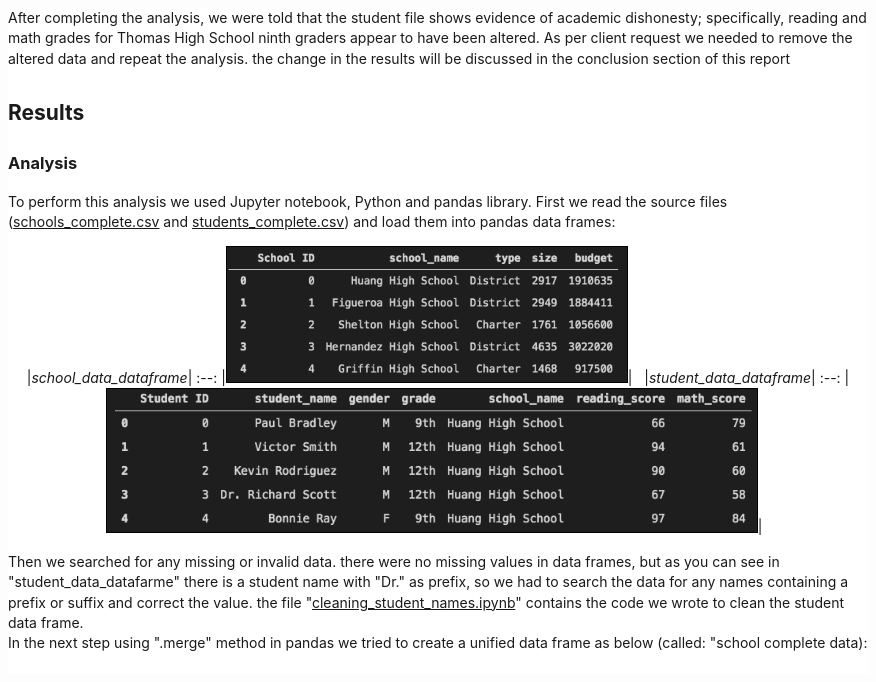 After completing the analysis, we were told that the student file shows evidence of academic dishonesty; specifically, reading and math grades for Thomas High School ninth graders appear to have been altered. As per client request we needed to remove the altered data and repeat the analysis. the change in the results will be discussed in the conclusion section of this report


## **Results**  

### **Analysis**
To perform this analysis we used Jupyter notebook, Python and pandas library. First we read the source files ([schools_complete.csv](Resources/schools_complete.csv) and [students_complete.csv](Resources/students_complete.csv)) and load them into pandas data frames:
<center>

|*school_data_dataframe*|
:--:
|<img src="screen_shots/school_df.png" width="400" style="border: 1px solid black">|
&nbsp;
|*student_data_dataframe*|
:--:
|<img src="screen_shots/student_df.png" width="650" style="border: 1px solid black">|
&nbsp;
</center>

Then we searched for any missing or invalid data. there were no missing values in data frames, but as you can see in "student_data_datafarme" there is a student name with "Dr." as prefix, so we had to search the data for any names containing a prefix or suffix and correct the value. the file "[cleaning_student_names.ipynb](cleaning_student_names.ipynb)" contains the code we wrote to clean the student data frame.  
In the next step using ".merge" method in pandas we tried to create a unified data frame as below (called: "school complete data):
&nbsp;

